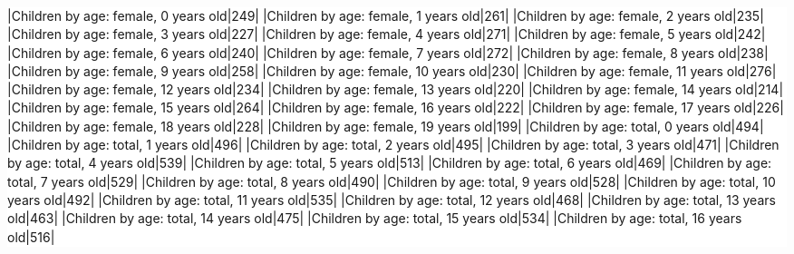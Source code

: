 |Children by age: female, 0 years old|249|
|Children by age: female, 1 years old|261|
|Children by age: female, 2 years old|235|
|Children by age: female, 3 years old|227|
|Children by age: female, 4 years old|271|
|Children by age: female, 5 years old|242|
|Children by age: female, 6 years old|240|
|Children by age: female, 7 years old|272|
|Children by age: female, 8 years old|238|
|Children by age: female, 9 years old|258|
|Children by age: female, 10 years old|230|
|Children by age: female, 11 years old|276|
|Children by age: female, 12 years old|234|
|Children by age: female, 13 years old|220|
|Children by age: female, 14 years old|214|
|Children by age: female, 15 years old|264|
|Children by age: female, 16 years old|222|
|Children by age: female, 17 years old|226|
|Children by age: female, 18 years old|228|
|Children by age: female, 19 years old|199|
|Children by age: total, 0 years old|494|
|Children by age: total, 1 years old|496|
|Children by age: total, 2 years old|495|
|Children by age: total, 3 years old|471|
|Children by age: total, 4 years old|539|
|Children by age: total, 5 years old|513|
|Children by age: total, 6 years old|469|
|Children by age: total, 7 years old|529|
|Children by age: total, 8 years old|490|
|Children by age: total, 9 years old|528|
|Children by age: total, 10 years old|492|
|Children by age: total, 11 years old|535|
|Children by age: total, 12 years old|468|
|Children by age: total, 13 years old|463|
|Children by age: total, 14 years old|475|
|Children by age: total, 15 years old|534|
|Children by age: total, 16 years old|516|